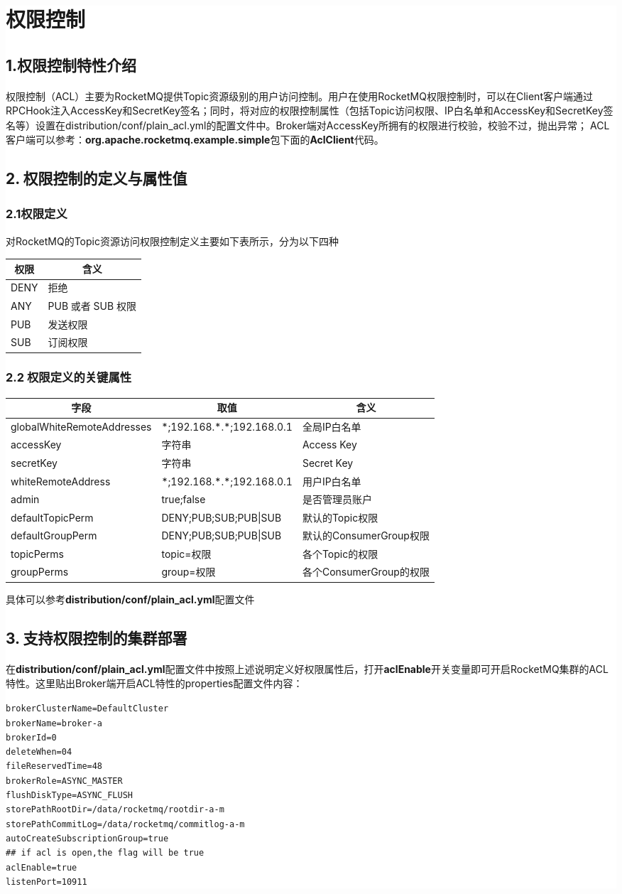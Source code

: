 # 权限控制

## 1.权限控制特性介绍
权限控制（ACL）主要为RocketMQ提供Topic资源级别的用户访问控制。用户在使用RocketMQ权限控制时，可以在Client客户端通过 RPCHook注入AccessKey和SecretKey签名；同时，将对应的权限控制属性（包括Topic访问权限、IP白名单和AccessKey和SecretKey签名等）设置在distribution/conf/plain_acl.yml的配置文件中。Broker端对AccessKey所拥有的权限进行校验，校验不过，抛出异常；
ACL客户端可以参考：**org.apache.rocketmq.example.simple**包下面的**AclClient**代码。

## 2. 权限控制的定义与属性值
### 2.1权限定义
对RocketMQ的Topic资源访问权限控制定义主要如下表所示，分为以下四种


| 权限 | 含义 |
| --- | --- |
| DENY | 拒绝 |
| ANY | PUB 或者 SUB 权限 |
| PUB | 发送权限 |
| SUB | 订阅权限 |

### 2.2 权限定义的关键属性
| 字段 | 取值 | 含义 |
| --- | --- | --- |
| globalWhiteRemoteAddresses | \*;192.168.\*.\*;192.168.0.1 | 全局IP白名单 |
| accessKey | 字符串 | Access Key |
| secretKey | 字符串 | Secret Key |
| whiteRemoteAddress | \*;192.168.\*.\*;192.168.0.1 | 用户IP白名单 |
| admin | true;false | 是否管理员账户 |
| defaultTopicPerm | DENY;PUB;SUB;PUB\|SUB | 默认的Topic权限 |
| defaultGroupPerm | DENY;PUB;SUB;PUB\|SUB | 默认的ConsumerGroup权限 |
| topicPerms | topic=权限 | 各个Topic的权限 |
| groupPerms | group=权限 | 各个ConsumerGroup的权限 |

具体可以参考**distribution/conf/plain_acl.yml**配置文件

## 3. 支持权限控制的集群部署
在**distribution/conf/plain_acl.yml**配置文件中按照上述说明定义好权限属性后，打开**aclEnable**开关变量即可开启RocketMQ集群的ACL特性。这里贴出Broker端开启ACL特性的properties配置文件内容：
```
brokerClusterName=DefaultCluster
brokerName=broker-a
brokerId=0
deleteWhen=04
fileReservedTime=48
brokerRole=ASYNC_MASTER
flushDiskType=ASYNC_FLUSH
storePathRootDir=/data/rocketmq/rootdir-a-m
storePathCommitLog=/data/rocketmq/commitlog-a-m
autoCreateSubscriptionGroup=true
## if acl is open,the flag will be true
aclEnable=true
listenPort=10911
```